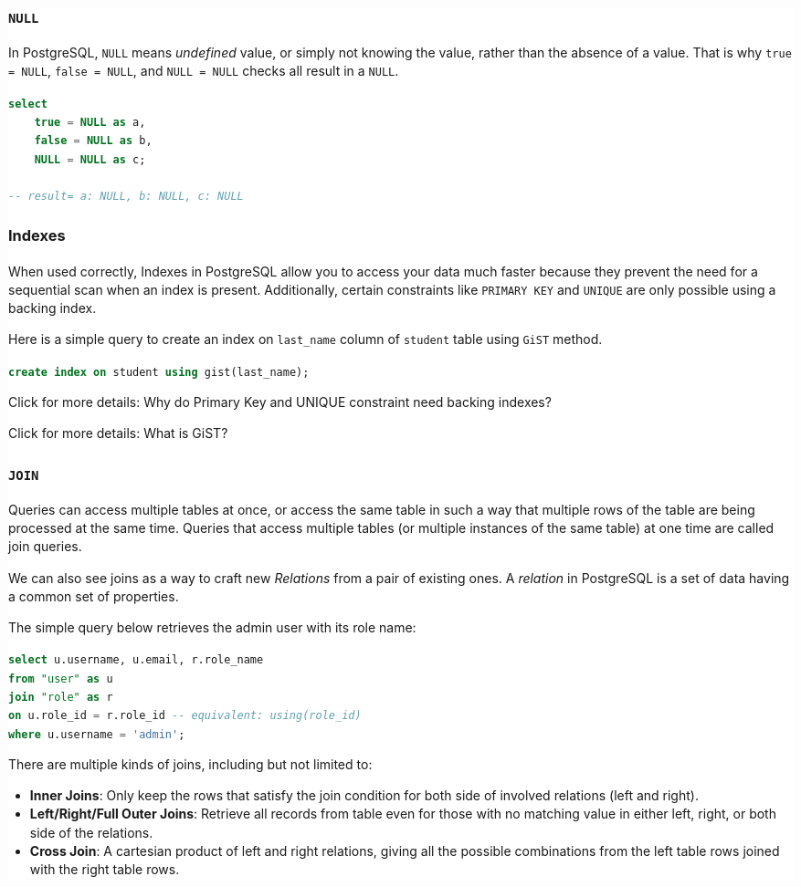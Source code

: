 ### [](https://avestura.dev/blog/explaining-the-postgres-meme#null)`NULL`

In PostgreSQL, `NULL` means _undefined_ value, or simply not knowing the value, rather than the absence of a value. That is why `true = NULL`, `false = NULL`, and `NULL = NULL` checks all result in a `NULL`.

```sql
select
	true = NULL as a,
	false = NULL as b,
	NULL = NULL as c;

-- result= a: NULL, b: NULL, c: NULL
```

### [](https://avestura.dev/blog/explaining-the-postgres-meme#indexes)Indexes

When used correctly, Indexes in PostgreSQL allow you to access your data much faster because they prevent the need for a sequential scan when an index is present. Additionally, certain constraints like `PRIMARY KEY` and `UNIQUE` are only possible using a backing index.

Here is a simple query to create an index on `last_name` column of `student` table using `GiST` method.

```sql
create index on student using gist(last_name);
```

Click for more details: Why do Primary Key and UNIQUE constraint need backing indexes?

Click for more details: What is GiST?

### [](https://avestura.dev/blog/explaining-the-postgres-meme#join)`JOIN`

Queries can access multiple tables at once, or access the same table in such a way that multiple rows of the table are being processed at the same time. Queries that access multiple tables (or multiple instances of the same table) at one time are called join queries.

We can also see joins as a way to craft new _Relations_ from a pair of existing ones. A _relation_ in PostgreSQL is a set of data having a common set of properties.

The simple query below retrieves the admin user with its role name:

```sql
select u.username, u.email, r.role_name
from "user" as u
join "role" as r
on u.role_id = r.role_id -- equivalent: using(role_id)
where u.username = 'admin';
```

There are multiple kinds of joins, including but not limited to:

- **Inner Joins**: Only keep the rows that satisfy the join condition for both side of involved relations (left and right).
- **Left/Right/Full Outer Joins**: Retrieve all records from table even for those with no matching value in either left, right, or both side of the relations.
- **Cross Join**: A cartesian product of left and right relations, giving all the possible combinations from the left table rows joined with the right table rows.
